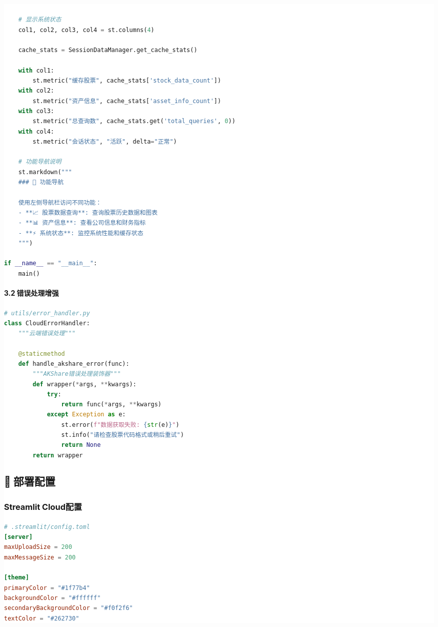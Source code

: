 ```python
    
    # 显示系统状态
    col1, col2, col3, col4 = st.columns(4)
    
    cache_stats = SessionDataManager.get_cache_stats()
    
    with col1:
        st.metric("缓存股票", cache_stats['stock_data_count'])
    with col2:
        st.metric("资产信息", cache_stats['asset_info_count'])
    with col3:
        st.metric("总查询数", cache_stats.get('total_queries', 0))
    with col4:
        st.metric("会话状态", "活跃", delta="正常")
    
    # 功能导航说明
    st.markdown("""
    ### 🧭 功能导航
    
    使用左侧导航栏访问不同功能：
    - **📈 股票数据查询**: 查询股票历史数据和图表
    - **📊 资产信息**: 查看公司信息和财务指标  
    - **⚡ 系统状态**: 监控系统性能和缓存状态
    """)

if __name__ == "__main__":
    main()
```

#### 3.2 错误处理增强
```python
# utils/error_handler.py
class CloudErrorHandler:
    """云端错误处理"""
    
    @staticmethod
    def handle_akshare_error(func):
        """AKShare错误处理装饰器"""
        def wrapper(*args, **kwargs):
            try:
                return func(*args, **kwargs)
            except Exception as e:
                st.error(f"数据获取失败: {str(e)}")
                st.info("请检查股票代码格式或稍后重试")
                return None
        return wrapper
```

## 🔧 部署配置

### Streamlit Cloud配置
```toml
# .streamlit/config.toml
[server]
maxUploadSize = 200
maxMessageSize = 200

[theme]
primaryColor = "#1f77b4"
backgroundColor = "#ffffff"
secondaryBackgroundColor = "#f0f2f6"
textColor = "#262730"

```